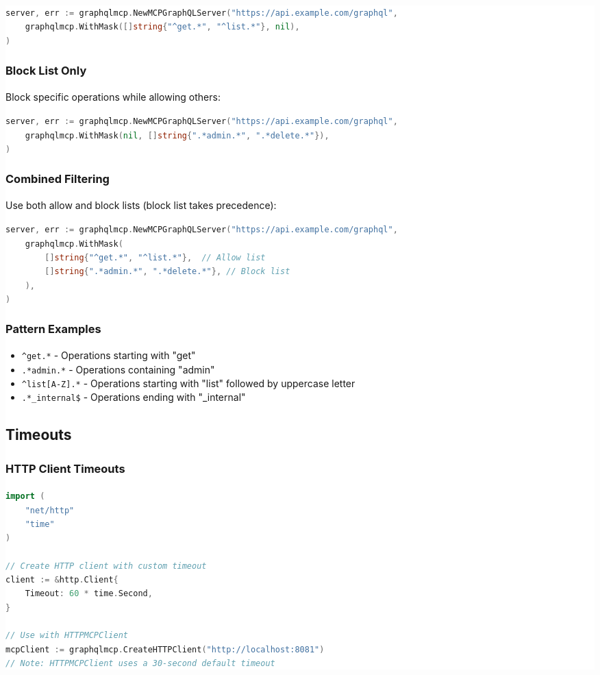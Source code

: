 ```go
server, err := graphqlmcp.NewMCPGraphQLServer("https://api.example.com/graphql",
    graphqlmcp.WithMask([]string{"^get.*", "^list.*"}, nil),
)
```

### Block List Only

Block specific operations while allowing others:

```go
server, err := graphqlmcp.NewMCPGraphQLServer("https://api.example.com/graphql",
    graphqlmcp.WithMask(nil, []string{".*admin.*", ".*delete.*"}),
)
```

### Combined Filtering

Use both allow and block lists (block list takes precedence):

```go
server, err := graphqlmcp.NewMCPGraphQLServer("https://api.example.com/graphql",
    graphqlmcp.WithMask(
        []string{"^get.*", "^list.*"},  // Allow list
        []string{".*admin.*", ".*delete.*"}, // Block list
    ),
)
```

### Pattern Examples

- `^get.*` - Operations starting with "get"
- `.*admin.*` - Operations containing "admin"
- `^list[A-Z].*` - Operations starting with "list" followed by uppercase letter
- `.*_internal$` - Operations ending with "_internal"

## Timeouts

### HTTP Client Timeouts

```go
import (
    "net/http"
    "time"
)

// Create HTTP client with custom timeout
client := &http.Client{
    Timeout: 60 * time.Second,
}

// Use with HTTPMCPClient
mcpClient := graphqlmcp.CreateHTTPClient("http://localhost:8081")
// Note: HTTPMCPClient uses a 30-second default timeout
```
